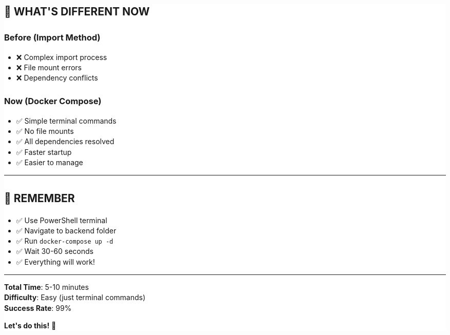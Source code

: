 
## 📝 WHAT'S DIFFERENT NOW

### Before (Import Method)
- ❌ Complex import process
- ❌ File mount errors
- ❌ Dependency conflicts

### Now (Docker Compose)
- ✅ Simple terminal commands
- ✅ No file mounts
- ✅ All dependencies resolved
- ✅ Faster startup
- ✅ Easier to manage

---

## 🎯 REMEMBER

- ✅ Use PowerShell terminal
- ✅ Navigate to backend folder
- ✅ Run `docker-compose up -d`
- ✅ Wait 30-60 seconds
- ✅ Everything will work!

---

**Total Time**: 5-10 minutes  
**Difficulty**: Easy (just terminal commands)  
**Success Rate**: 99%

**Let's do this!** 🚀
